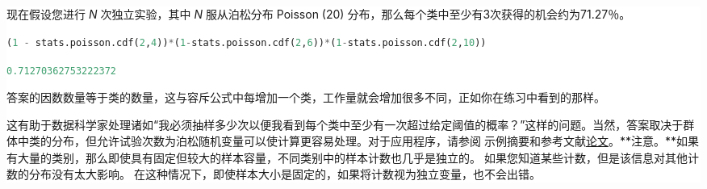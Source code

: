 现在假设您进行 $N$ 次独立实验，其中 $N$ 服从泊松分布 Poisson $(20)$ 分布，那么每个类中至少有3次获得的机会约为71.27％。

```python
(1 - stats.poisson.cdf(2,4))*(1-stats.poisson.cdf(2,6))*(1-stats.poisson.cdf(2,10))
```
```python
0.71270362753222372
```

答案的因数数量等于类的数量，这与容斥公式中每增加一个类，工作量就会增加很多不同，正如你在练习中看到的那样。

这有助于数据科学家处理诸如“我必须抽样多少次以便我看到每个类中至少有一次超过给定阈值的概率？”这样的问题。当然，答案取决于群体中类的分布，但允许试验次数为泊松随机变量可以使计算更容易处理。对于应用程序，请参阅
示例摘要和参考文献[论文](http://people.csail.mit.edu/jayadev/papers/psn_unv_cmp.pdf)。**注意。**如果有大量的类别，那么即使具有固定但较大的样本容量，不同类别中的样本计数也几乎是独立的。 如果您知道某些计数，但是该信息对其他计数的分布没有太大影响。 在这种情况下，即使样本大小是固定的，如果将计数视为独立变量，也不会出错。
